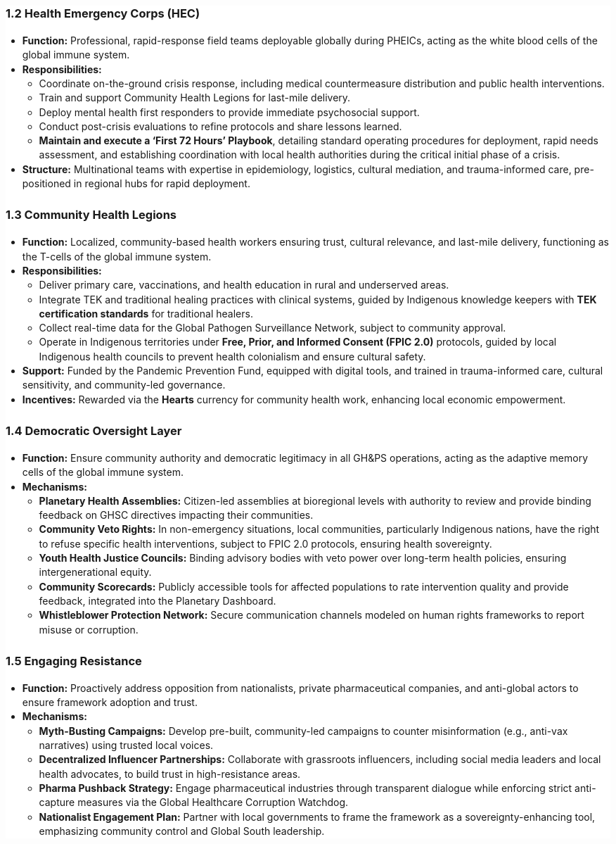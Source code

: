 ### 1.2 Health Emergency Corps (HEC)
- **Function:** Professional, rapid-response field teams deployable globally during PHEICs, acting as the white blood cells of the global immune system.
- **Responsibilities:**
  - Coordinate on-the-ground crisis response, including medical countermeasure distribution and public health interventions.
  - Train and support Community Health Legions for last-mile delivery.
  - Deploy mental health first responders to provide immediate psychosocial support.
  - Conduct post-crisis evaluations to refine protocols and share lessons learned.
  - **Maintain and execute a ‘First 72 Hours’ Playbook**, detailing standard operating procedures for deployment, rapid needs assessment, and establishing coordination with local health authorities during the critical initial phase of a crisis.
- **Structure:** Multinational teams with expertise in epidemiology, logistics, cultural mediation, and trauma-informed care, pre-positioned in regional hubs for rapid deployment.

### 1.3 Community Health Legions
- **Function:** Localized, community-based health workers ensuring trust, cultural relevance, and last-mile delivery, functioning as the T-cells of the global immune system.
- **Responsibilities:**
  - Deliver primary care, vaccinations, and health education in rural and underserved areas.
  - Integrate TEK and traditional healing practices with clinical systems, guided by Indigenous knowledge keepers with **TEK certification standards** for traditional healers.
  - Collect real-time data for the Global Pathogen Surveillance Network, subject to community approval.
  - Operate in Indigenous territories under **Free, Prior, and Informed Consent (FPIC 2.0)** protocols, guided by local Indigenous health councils to prevent health colonialism and ensure cultural safety.
- **Support:** Funded by the Pandemic Prevention Fund, equipped with digital tools, and trained in trauma-informed care, cultural sensitivity, and community-led governance.
- **Incentives:** Rewarded via the **Hearts** currency for community health work, enhancing local economic empowerment.

### 1.4 Democratic Oversight Layer
- **Function:** Ensure community authority and democratic legitimacy in all GH&PS operations, acting as the adaptive memory cells of the global immune system.
- **Mechanisms:**
  - **Planetary Health Assemblies:** Citizen-led assemblies at bioregional levels with authority to review and provide binding feedback on GHSC directives impacting their communities.
  - **Community Veto Rights:** In non-emergency situations, local communities, particularly Indigenous nations, have the right to refuse specific health interventions, subject to FPIC 2.0 protocols, ensuring health sovereignty.
  - **Youth Health Justice Councils:** Binding advisory bodies with veto power over long-term health policies, ensuring intergenerational equity.
  - **Community Scorecards:** Publicly accessible tools for affected populations to rate intervention quality and provide feedback, integrated into the Planetary Dashboard.
  - **Whistleblower Protection Network:** Secure communication channels modeled on human rights frameworks to report misuse or corruption.

### 1.5 Engaging Resistance
- **Function:** Proactively address opposition from nationalists, private pharmaceutical companies, and anti-global actors to ensure framework adoption and trust.
- **Mechanisms:**
  - **Myth-Busting Campaigns:** Develop pre-built, community-led campaigns to counter misinformation (e.g., anti-vax narratives) using trusted local voices.
  - **Decentralized Influencer Partnerships:** Collaborate with grassroots influencers, including social media leaders and local health advocates, to build trust in high-resistance areas.
  - **Pharma Pushback Strategy:** Engage pharmaceutical industries through transparent dialogue while enforcing strict anti-capture measures via the Global Healthcare Corruption Watchdog.
  - **Nationalist Engagement Plan:** Partner with local governments to frame the framework as a sovereignty-enhancing tool, emphasizing community control and Global South leadership.
